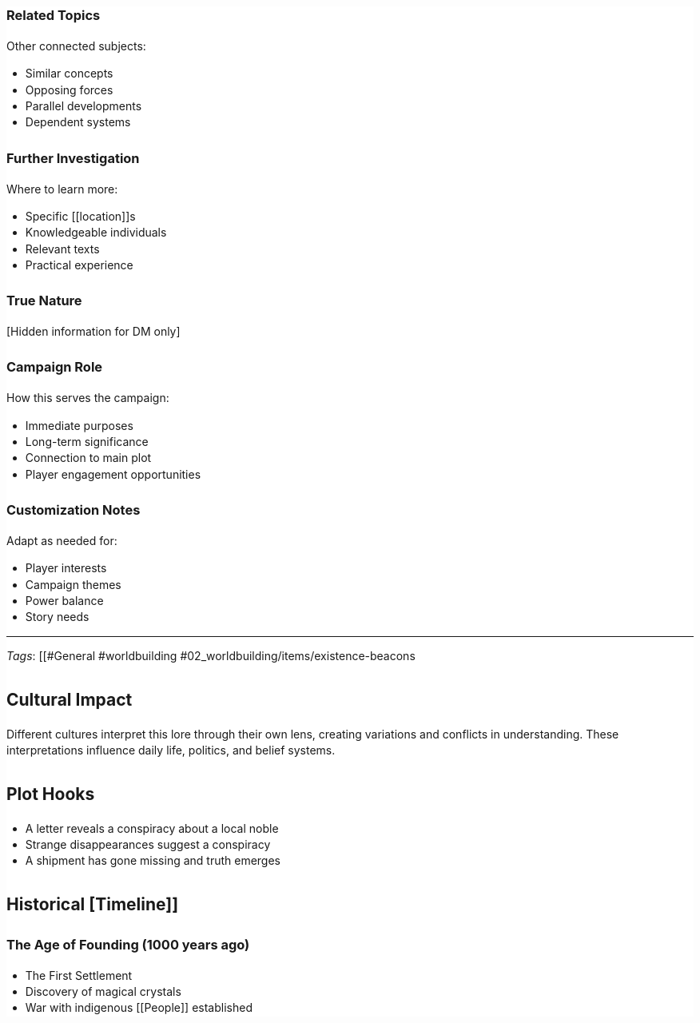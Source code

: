 ### Related Topics
Other connected subjects:
- Similar concepts
- Opposing forces
- Parallel developments
- Dependent systems

### Further Investigation
Where to learn more:
- Specific [[location]]s
- Knowledgeable individuals
- Relevant texts
- Practical experience

### True Nature
[Hidden information for DM only]

### Campaign Role
How this serves the campaign:
- Immediate purposes
- Long-term significance
- Connection to main plot
- Player engagement opportunities

### Customization Notes
Adapt as needed for:
- Player interests
- Campaign themes
- Power balance
- Story needs

---
*Tags*: [[#General #worldbuilding #02_worldbuilding/items/existence-beacons

## Cultural Impact

Different cultures interpret this lore through their own lens, creating variations and conflicts in understanding. These interpretations influence daily life, politics, and belief systems.

## Plot Hooks

- A letter reveals a conspiracy about a local noble
- Strange disappearances suggest a conspiracy
- A shipment has gone missing and truth emerges

## Historical [Timeline]]

### The Age of Founding (1000 years ago)
- The First Settlement
- Discovery of magical crystals
- War with indigenous [[People]] established
